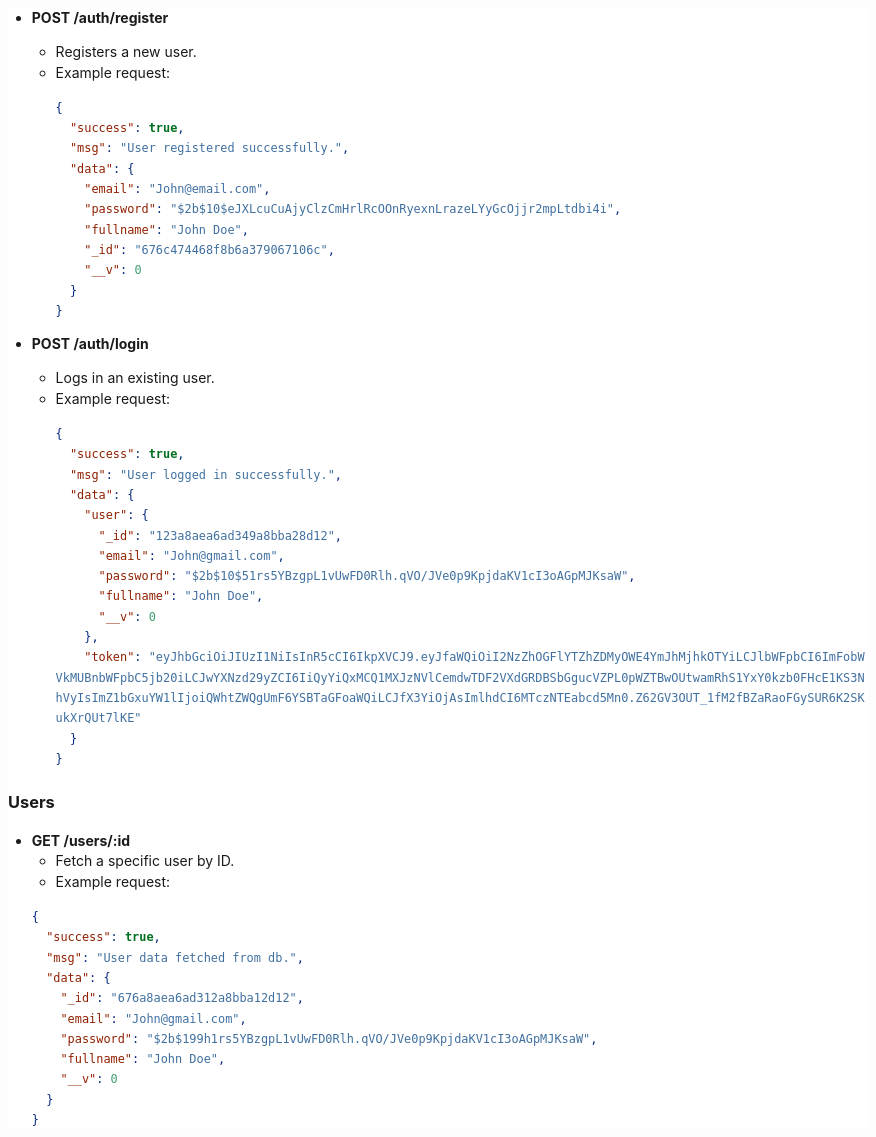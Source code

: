 - **POST /auth/register**

  - Registers a new user.
  - Example request:
    ```json
    {
      "success": true,
      "msg": "User registered successfully.",
      "data": {
        "email": "John@email.com",
        "password": "$2b$10$eJXLcuCuAjyClzCmHrlRcOOnRyexnLrazeLYyGcOjjr2mpLtdbi4i",
        "fullname": "John Doe",
        "_id": "676c474468f8b6a379067106c",
        "__v": 0
      }
    }
    ```

- **POST /auth/login**
  - Logs in an existing user.
  - Example request:
    ```json
    {
      "success": true,
      "msg": "User logged in successfully.",
      "data": {
        "user": {
          "_id": "123a8aea6ad349a8bba28d12",
          "email": "John@gmail.com",
          "password": "$2b$10$51rs5YBzgpL1vUwFD0Rlh.qVO/JVe0p9KpjdaKV1cI3oAGpMJKsaW",
          "fullname": "John Doe",
          "__v": 0
        },
        "token": "eyJhbGciOiJIUzI1NiIsInR5cCI6IkpXVCJ9.eyJfaWQiOiI2NzZhOGFlYTZhZDMyOWE4YmJhMjhkOTYiLCJlbWFpbCI6ImFobWVkMUBnbWFpbC5jb20iLCJwYXNzd29yZCI6IiQyYiQxMCQ1MXJzNVlCemdwTDF2VXdGRDBSbGgucVZPL0pWZTBwOUtwamRhS1YxY0kzb0FHcE1KS3NhVyIsImZ1bGxuYW1lIjoiQWhtZWQgUmF6YSBTaGFoaWQiLCJfX3YiOjAsImlhdCI6MTczNTEabcd5Mn0.Z62GV3OUT_1fM2fBZaRaoFGySUR6K2SKukXrQUt7lKE"
      }
    }
    ```

### Users

- **GET /users/:id**
  - Fetch a specific user by ID.
  - Example request:
  ```json
  {
    "success": true,
    "msg": "User data fetched from db.",
    "data": {
      "_id": "676a8aea6ad312a8bba12d12",
      "email": "John@gmail.com",
      "password": "$2b$199h1rs5YBzgpL1vUwFD0Rlh.qVO/JVe0p9KpjdaKV1cI3oAGpMJKsaW",
      "fullname": "John Doe",
      "__v": 0
    }
  }
  ```
